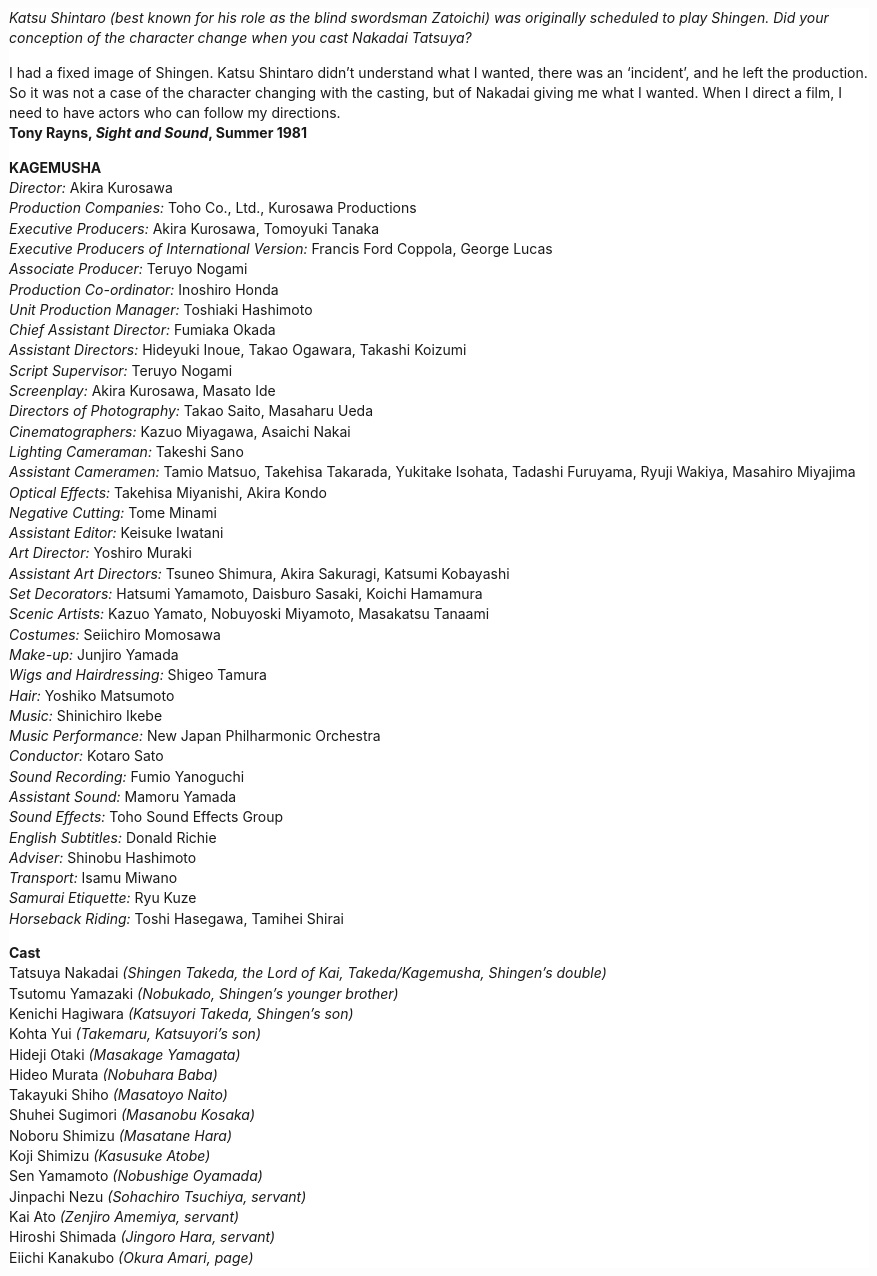 _Katsu Shintaro (best known for his role as the blind swordsman Zatoichi) was originally scheduled to play Shingen. Did your conception of the character change when you cast Nakadai Tatsuya?_

I had a fixed image of Shingen. Katsu Shintaro didn’t understand what I wanted, there was an ‘incident’, and he left the production. So it was not a case of the character changing with the casting, but of Nakadai giving me what I wanted. When I direct a film, I need to have actors who can follow my directions.  
**Tony Rayns, _Sight and Sound_, Summer 1981**  

**KAGEMUSHA**  
_Director:_ Akira Kurosawa  
_Production Companies:_ Toho Co., Ltd., Kurosawa Productions  
_Executive Producers:_ Akira Kurosawa, Tomoyuki Tanaka  
_Executive Producers of International Version:_ Francis Ford Coppola, George Lucas  
_Associate Producer:_ Teruyo Nogami  
_Production Co-ordinator:_ Inoshiro Honda  
_Unit Production Manager:_ Toshiaki Hashimoto  
_Chief Assistant Director:_ Fumiaka Okada  
_Assistant Directors:_ Hideyuki Inoue, Takao Ogawara, Takashi Koizumi  
_Script Supervisor:_ Teruyo Nogami  
_Screenplay:_ Akira Kurosawa, Masato Ide  
_Directors of Photography:_ Takao Saito, Masaharu Ueda  
_Cinematographers:_ Kazuo Miyagawa, Asaichi Nakai  
_Lighting Cameraman:_ Takeshi Sano  
_Assistant Cameramen:_ Tamio Matsuo, Takehisa Takarada, Yukitake Isohata, Tadashi Furuyama, Ryuji Wakiya, Masahiro Miyajima  
_Optical Effects:_ Takehisa Miyanishi, Akira Kondo  
_Negative Cutting:_ Tome Minami  
_Assistant Editor:_ Keisuke Iwatani  
_Art Director:_ Yoshiro Muraki  
_Assistant Art Directors:_ Tsuneo Shimura, Akira Sakuragi, Katsumi Kobayashi  
_Set Decorators:_ Hatsumi Yamamoto, Daisburo Sasaki, Koichi Hamamura  
_Scenic Artists:_ Kazuo Yamato, Nobuyoski Miyamoto, Masakatsu Tanaami  
_Costumes:_ Seiichiro Momosawa  
_Make-up:_ Junjiro Yamada  
_Wigs and Hairdressing:_ Shigeo Tamura  
_Hair:_ Yoshiko Matsumoto  
_Music:_ Shinichiro Ikebe  
_Music Performance:_ New Japan Philharmonic Orchestra  
_Conductor:_ Kotaro Sato  
_Sound Recording:_ Fumio Yanoguchi  
_Assistant Sound:_ Mamoru Yamada  
_Sound Effects:_ Toho Sound Effects Group  
_English Subtitles:_ Donald Richie  
_Adviser:_ Shinobu Hashimoto  
_Transport:_ Isamu Miwano  
_Samurai Etiquette:_ Ryu Kuze  
_Horseback Riding:_ Toshi Hasegawa, Tamihei Shirai  

**Cast**  
Tatsuya Nakadai _(Shingen Takeda, the Lord of Kai, Takeda/Kagemusha, Shingen’s double)_  
Tsutomu Yamazaki _(Nobukado, Shingen’s younger brother)_  
Kenichi Hagiwara _(Katsuyori Takeda, Shingen’s son)_  
Kohta Yui _(Takemaru, Katsuyori’s son)_  
Hideji Otaki _(Masakage Yamagata)_  
Hideo Murata _(Nobuhara Baba)_  
Takayuki Shiho _(Masatoyo Naito)_  
Shuhei Sugimori _(Masanobu Kosaka)_  
Noboru Shimizu _(Masatane Hara)_  
Koji Shimizu _(Kasusuke Atobe)_  
Sen Yamamoto _(Nobushige Oyamada)_  
Jinpachi Nezu _(Sohachiro Tsuchiya, servant)_  
Kai Ato _(Zenjiro Amemiya, servant)_  
Hiroshi Shimada _(Jingoro Hara, servant)_  
Eiichi Kanakubo _(Okura Amari, page)_  